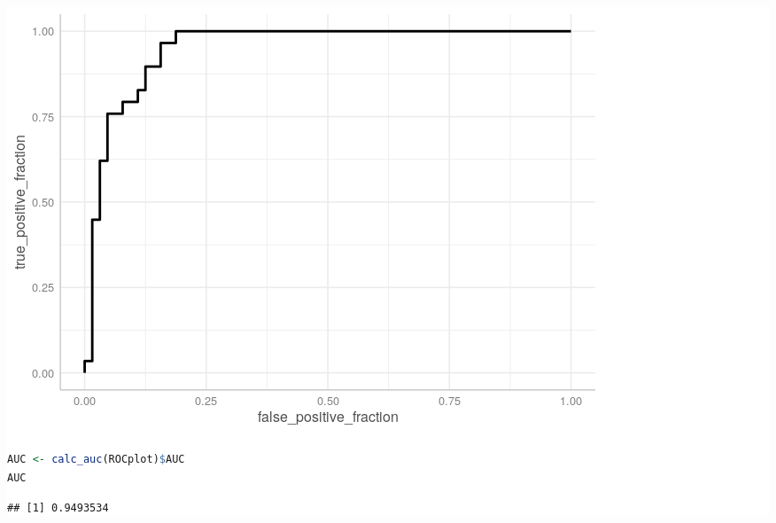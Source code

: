 ![](Project2_files/figure-gfm/unnamed-chunk-5-1.png)

``` r
AUC <- calc_auc(ROCplot)$AUC
AUC
```

    ## [1] 0.9493534
